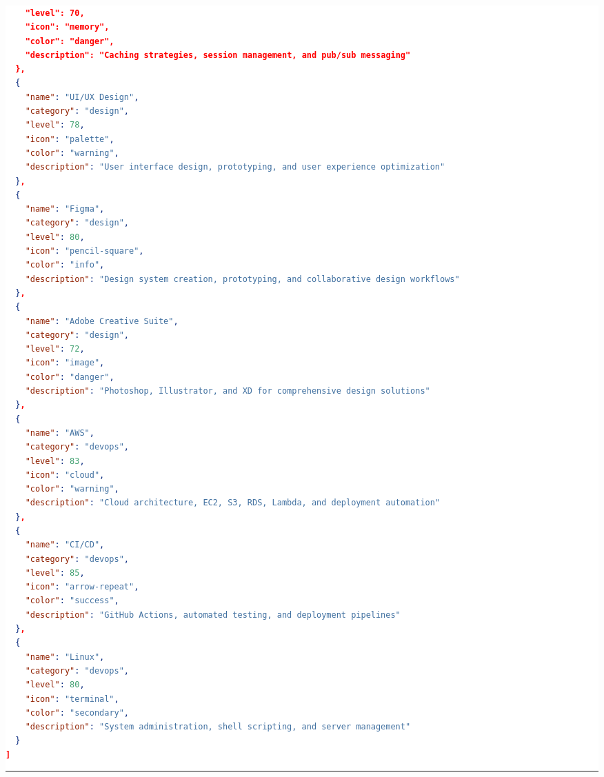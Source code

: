 ```json
    "level": 70,
    "icon": "memory",
    "color": "danger",
    "description": "Caching strategies, session management, and pub/sub messaging"
  },
  {
    "name": "UI/UX Design",
    "category": "design",
    "level": 78,
    "icon": "palette",
    "color": "warning",
    "description": "User interface design, prototyping, and user experience optimization"
  },
  {
    "name": "Figma",
    "category": "design",
    "level": 80,
    "icon": "pencil-square",
    "color": "info",
    "description": "Design system creation, prototyping, and collaborative design workflows"
  },
  {
    "name": "Adobe Creative Suite",
    "category": "design",
    "level": 72,
    "icon": "image",
    "color": "danger",
    "description": "Photoshop, Illustrator, and XD for comprehensive design solutions"
  },
  {
    "name": "AWS",
    "category": "devops",
    "level": 83,
    "icon": "cloud",
    "color": "warning",
    "description": "Cloud architecture, EC2, S3, RDS, Lambda, and deployment automation"
  },
  {
    "name": "CI/CD",
    "category": "devops",
    "level": 85,
    "icon": "arrow-repeat",
    "color": "success",
    "description": "GitHub Actions, automated testing, and deployment pipelines"
  },
  {
    "name": "Linux",
    "category": "devops",
    "level": 80,
    "icon": "terminal",
    "color": "secondary",
    "description": "System administration, shell scripting, and server management"
  }
]
```

---